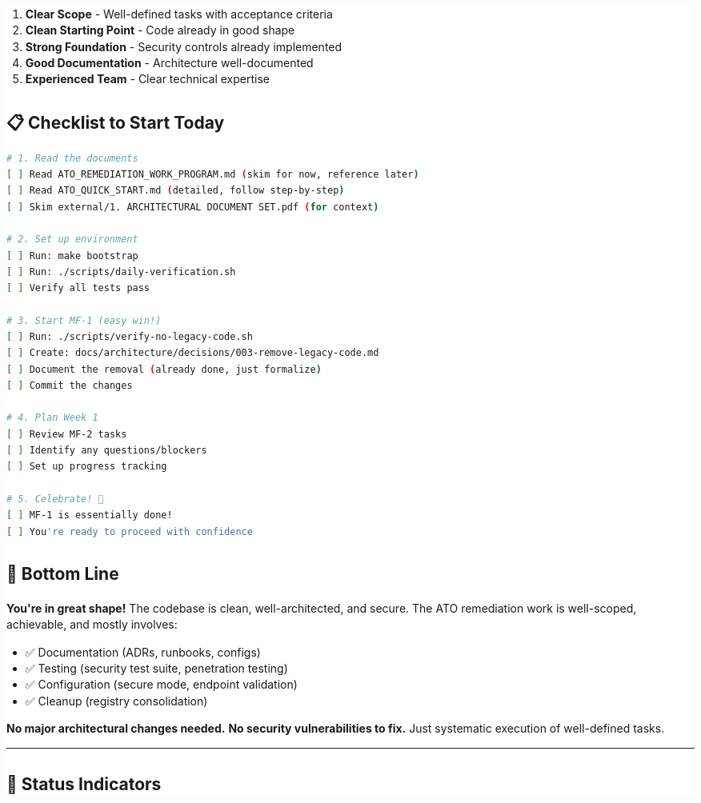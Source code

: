 1. **Clear Scope** - Well-defined tasks with acceptance criteria
2. **Clean Starting Point** - Code already in good shape
3. **Strong Foundation** - Security controls already implemented
4. **Good Documentation** - Architecture well-documented
5. **Experienced Team** - Clear technical expertise

## 📋 Checklist to Start Today

```bash
# 1. Read the documents
[ ] Read ATO_REMEDIATION_WORK_PROGRAM.md (skim for now, reference later)
[ ] Read ATO_QUICK_START.md (detailed, follow step-by-step)
[ ] Skim external/1. ARCHITECTURAL DOCUMENT SET.pdf (for context)

# 2. Set up environment
[ ] Run: make bootstrap
[ ] Run: ./scripts/daily-verification.sh
[ ] Verify all tests pass

# 3. Start MF-1 (easy win!)
[ ] Run: ./scripts/verify-no-legacy-code.sh
[ ] Create: docs/architecture/decisions/003-remove-legacy-code.md
[ ] Document the removal (already done, just formalize)
[ ] Commit the changes

# 4. Plan Week 1
[ ] Review MF-2 tasks
[ ] Identify any questions/blockers
[ ] Set up progress tracking

# 5. Celebrate! 🎉
[ ] MF-1 is essentially done!
[ ] You're ready to proceed with confidence
```

## 🌟 Bottom Line

**You're in great shape!** The codebase is clean, well-architected, and secure. The ATO remediation work is well-scoped, achievable, and mostly involves:

- ✅ Documentation (ADRs, runbooks, configs)
- ✅ Testing (security test suite, penetration testing)
- ✅ Configuration (secure mode, endpoint validation)
- ✅ Cleanup (registry consolidation)

**No major architectural changes needed.** **No security vulnerabilities to fix.** Just systematic execution of well-defined tasks.

---

## 🚦 Status Indicators
